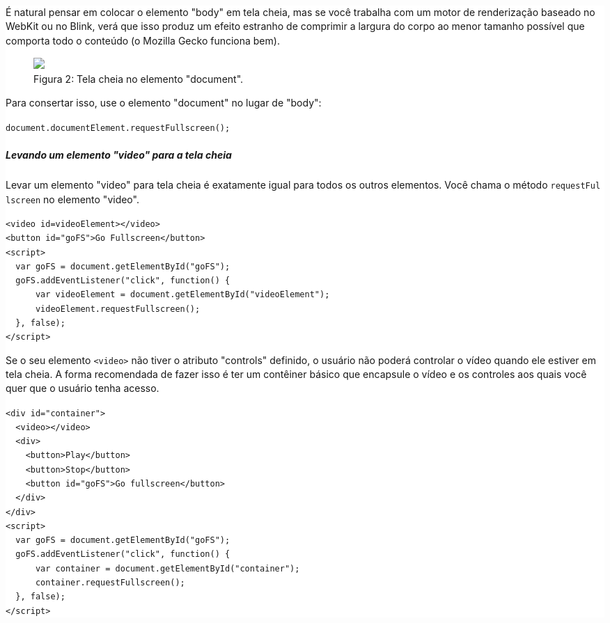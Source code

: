É natural pensar em colocar o elemento "body" em tela cheia, mas se você trabalha
com um motor de renderização baseado no WebKit ou no Blink, verá que isso produz um efeito estranho de
comprimir a largura do corpo ao menor tamanho possível que comporta todo o
conteúdo (o Mozilla Gecko funciona bem).

<div class="clearfix"></div>

<figure class="attempt-right" style="max-width: 320px;">
<img src="images/document.png" >
<figcaption>Figura 2: Tela cheia no elemento "document".</figcaption>
</figure>

Para consertar isso, use o elemento "document" no lugar de "body":

    document.documentElement.requestFullscreen();



<div class="clearfix"></div>


##### Levando um elemento "video" para a tela cheia

Levar um elemento "video" para tela cheia é exatamente igual para todos os outros
elementos. Você chama o método `requestFullscreen` no elemento
"video".

    <video id=videoElement></video>
    <button id="goFS">Go Fullscreen</button>
    <script>
      var goFS = document.getElementById("goFS");
      goFS.addEventListener("click", function() {
          var videoElement = document.getElementById("videoElement");
          videoElement.requestFullscreen();
      }, false);
    </script>

Se o seu elemento `<video>` não tiver o atributo "controls" definido,
o usuário não poderá controlar o vídeo quando ele estiver em tela cheia. A
forma recomendada de fazer isso é ter um contêiner básico que encapsule o vídeo e
os controles aos quais você quer que o usuário tenha acesso.

    <div id="container">
      <video></video>
      <div>
        <button>Play</button>
        <button>Stop</button>
        <button id="goFS">Go fullscreen</button>
      </div>
    </div>
    <script>
      var goFS = document.getElementById("goFS");
      goFS.addEventListener("click", function() {
          var container = document.getElementById("container");
          container.requestFullscreen();
      }, false);
    </script>
